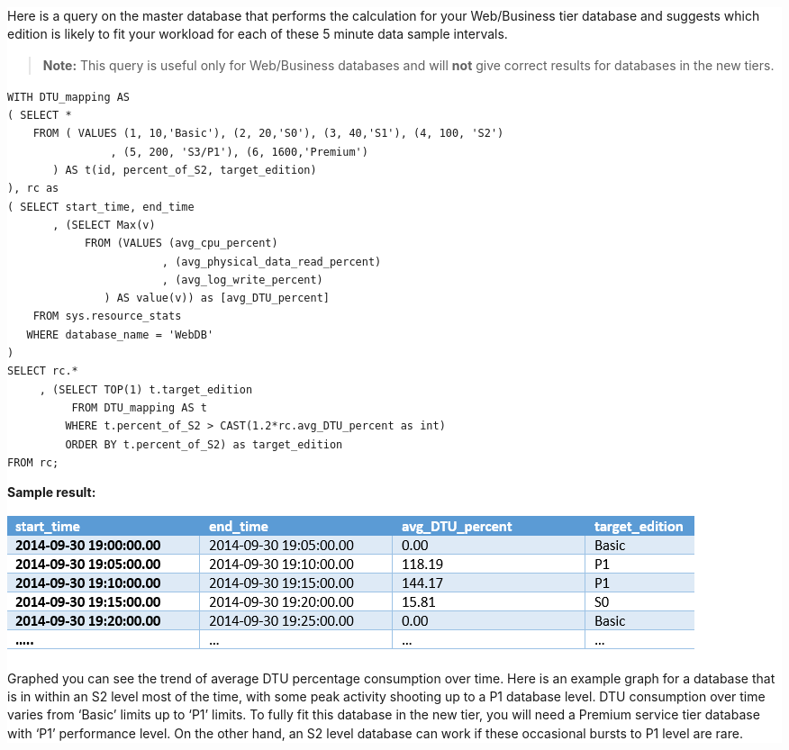 Here is a query on the master database that performs the calculation for your Web/Business tier database and suggests which edition is likely to fit your workload for each of these 5 minute data sample intervals.

> **Note:** This query is useful only for Web/Business databases and will **not** give correct results for databases in the new tiers.

    WITH DTU_mapping AS
    ( SELECT *
        FROM ( VALUES (1, 10,'Basic'), (2, 20,'S0'), (3, 40,'S1'), (4, 100, 'S2')
                    , (5, 200, 'S3/P1'), (6, 1600,'Premium')
           ) AS t(id, percent_of_S2, target_edition)
    ), rc as
    ( SELECT start_time, end_time
           , (SELECT Max(v)
                FROM (VALUES (avg_cpu_percent)
                       		, (avg_physical_data_read_percent)
                       		, (avg_log_write_percent)
                   ) AS value(v)) as [avg_DTU_percent]
        FROM sys.resource_stats	
       WHERE database_name = 'WebDB'
    )
    SELECT rc.*
         , (SELECT TOP(1) t.target_edition
              FROM DTU_mapping AS t
             WHERE t.percent_of_S2 > CAST(1.2*rc.avg_DTU_percent as int)
             ORDER BY t.percent_of_S2) as target_edition
    FROM rc;

**Sample result:**

![Sample Result](media/sql-database-upgrade-new-service-tiers/sample_result.png)

Graphed you can see the trend of average DTU percentage consumption over time. Here is an example graph for a database that is in within an S2 level most of the time, with some peak activity shooting up to a P1 database level.  DTU consumption over time varies from ‘Basic’ limits up to ‘P1’ limits. To fully fit this database in the new tier, you will need a Premium service tier database with ‘P1’ performance level. On the other hand, an S2 level database can work  if these occasional bursts to P1 level are rare.


[2]: ./media/sql-database-upgrade-new-service-tiers/portal-dtus.JPG
[3]: ./media/sql-database-upgrade-new-service-tiers/web-business-noisy-neighbor.png
[4]: ./media/sql-database-upgrade-new-service-tiers/resource_consumption.png